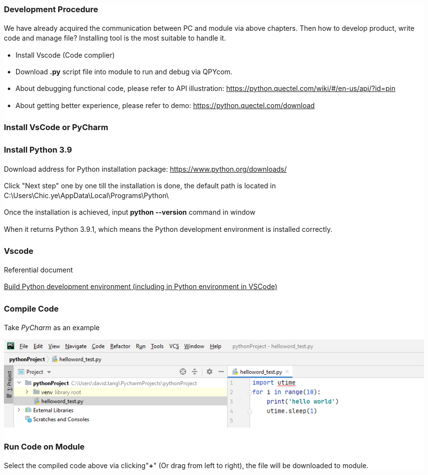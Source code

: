 ### Development Procedure

We have already acquired the communication between PC and module via above chapters. Then how to develop product, write code and manage file? Installing tool is the most suitable to handle it. 

- Install Vscode (Code complier)

- Download **.py** script file into module to run and debug via QPYcom.

- About debugging functional code, please refer to API illustration: https://python.quectel.com/wiki/#/en-us/api/?id=pin 

- About getting better experience, please refer to demo: https://python.quectel.com/download




### Install VsCode or PyCharm

### Install Python 3.9

Download address for Python installation package: https://www.python.org/downloads/ 

Click "Next step" one by one till the installation is done, the default path is located in C:\Users\Chic.ye\AppData\Local\Programs\Python\

Once the installation is achieved, input **python --version** command in window 

When it returns Python 3.9.1, which means the Python development environment is installed correctly. 

### Vscode

Referential document

[Build Python development environment (including in Python environment in VSCode)](https://zhuanlan.zhihu.com/p/165379391)

### Compile Code

Take *PyCharm* as an example

![](media/readme_13.jpg)

### Run Code on Module

Select the compiled code above via clicking"**+**" (Or drag from left to right), the file will be downloaded to module. 
